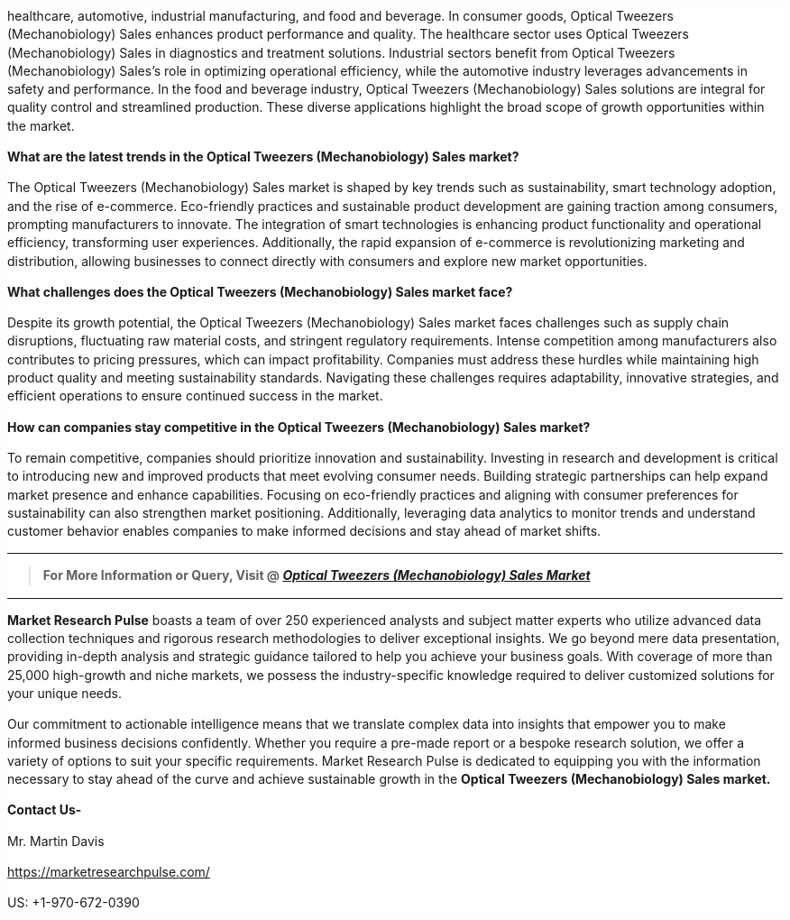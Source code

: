 healthcare, automotive, industrial manufacturing, and food and beverage. In consumer goods, Optical Tweezers (Mechanobiology) Sales enhances product performance and quality. The healthcare sector uses Optical Tweezers (Mechanobiology) Sales in diagnostics and treatment solutions. Industrial sectors benefit from Optical Tweezers (Mechanobiology) Sales&rsquo;s role in optimizing operational efficiency, while the automotive industry leverages advancements in safety and performance. In the food and beverage industry, Optical Tweezers (Mechanobiology) Sales solutions are integral for quality control and streamlined production. These diverse applications highlight the broad scope of growth opportunities within the market.</p><p><strong>What are the latest trends in the Optical Tweezers (Mechanobiology) Sales market?</strong></p><p>The Optical Tweezers (Mechanobiology) Sales market is shaped by key trends such as sustainability, smart technology adoption, and the rise of e-commerce. Eco-friendly practices and sustainable product development are gaining traction among consumers, prompting manufacturers to innovate. The integration of smart technologies is enhancing product functionality and operational efficiency, transforming user experiences. Additionally, the rapid expansion of e-commerce is revolutionizing marketing and distribution, allowing businesses to connect directly with consumers and explore new market opportunities.</p><p><strong>What challenges does the Optical Tweezers (Mechanobiology) Sales market face?</strong></p><p>Despite its growth potential, the Optical Tweezers (Mechanobiology) Sales market faces challenges such as supply chain disruptions, fluctuating raw material costs, and stringent regulatory requirements. Intense competition among manufacturers also contributes to pricing pressures, which can impact profitability. Companies must address these hurdles while maintaining high product quality and meeting sustainability standards. Navigating these challenges requires adaptability, innovative strategies, and efficient operations to ensure continued success in the market.</p><p><strong>How can companies stay competitive in the Optical Tweezers (Mechanobiology) Sales market?</strong></p><p>To remain competitive, companies should prioritize innovation and sustainability. Investing in research and development is critical to introducing new and improved products that meet evolving consumer needs. Building strategic partnerships can help expand market presence and enhance capabilities. Focusing on eco-friendly practices and aligning with consumer preferences for sustainability can also strengthen market positioning. Additionally, leveraging data analytics to monitor trends and understand customer behavior enables companies to make informed decisions and stay ahead of market shifts.</p><hr /><blockquote><p><strong>For More Information or Query, Visit @&nbsp;<em><a href="https://marketresearchpulse.com/report/34717/optical-tweezers-mechanobiology-sales-market?utm_source=Linkedin&utm_medium=023">Optical Tweezers (Mechanobiology) Sales Market</a></em></strong></p></blockquote><hr /><p><strong>Market Research Pulse</strong> boasts a team of over 250 experienced analysts and subject matter experts who utilize advanced data collection techniques and rigorous research methodologies to deliver exceptional insights. We go beyond mere data presentation, providing in-depth analysis and strategic guidance tailored to help you achieve your business goals. With coverage of more than 25,000 high-growth and niche markets, we possess the industry-specific knowledge required to deliver customized solutions for your unique needs.</p><p>Our commitment to actionable intelligence means that we translate complex data into insights that empower you to make informed business decisions confidently. Whether you require a pre-made report or a bespoke research solution, we offer a variety of options to suit your specific requirements. Market Research Pulse is dedicated to equipping you with the information necessary to stay ahead of the curve and achieve sustainable growth in the <strong>Optical Tweezers (Mechanobiology) Sales market.</strong></p><p><strong>Contact Us-</strong></p><p>Mr. Martin Davis</p><p>https://marketresearchpulse.com/</p><p>US: +1-970-672-0390</p>